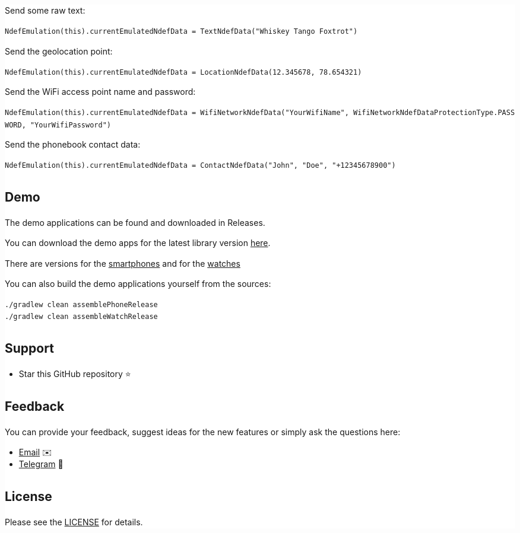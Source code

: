 Send some raw text:
```
NdefEmulation(this).currentEmulatedNdefData = TextNdefData("Whiskey Tango Foxtrot")
```

Send the geolocation point:
```
NdefEmulation(this).currentEmulatedNdefData = LocationNdefData(12.345678, 78.654321)
```

Send the WiFi access point name and password:
```
NdefEmulation(this).currentEmulatedNdefData = WifiNetworkNdefData("YourWifiName", WifiNetworkNdefDataProtectionType.PASSWORD, "YourWifiPassword")
```

Send the phonebook contact data:
```
NdefEmulation(this).currentEmulatedNdefData = ContactNdefData("John", "Doe", "+12345678900")
```

## Demo

The demo applications can be found and downloaded in Releases.  

You can download the demo apps for the latest library version [here](https://github.com/LuigiVampa92/ndef-emulator/releases/tag/release-1.0.0).

There are versions for the [smartphones](https://github.com/LuigiVampa92/ndef-emulator/releases/download/release-1.0.0/ndef_emulation_demo_phone_release_1.0.0.apk) and for the [watches](https://github.com/LuigiVampa92/ndef-emulator/releases/download/release-1.0.0/ndef_emulation_demo_watch_release_1.0.0.apk)

You can also build the demo applications yourself from the sources:
```
./gradlew clean assemblePhoneRelease
./gradlew clean assembleWatchRelease
```

## Support

* Star this GitHub repository ⭐

## Feedback

You can provide your feedback, suggest ideas for the new features or simply ask the questions here:
- [Email](mailto:luigivampa92@gmail.com) ✉️
- [Telegram](https://t.me/luigivampa92) 💬

## License

Please see the [LICENSE](LICENSE.md) for details.
